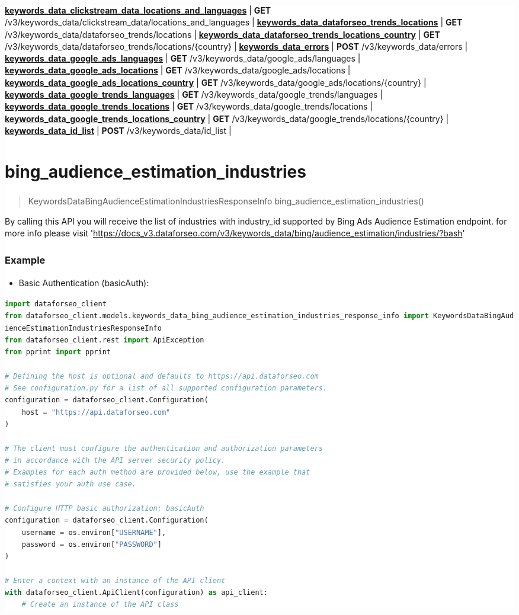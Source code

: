 [**keywords_data_clickstream_data_locations_and_languages**](KeywordsDataApi.md#keywords_data_clickstream_data_locations_and_languages) | **GET** /v3/keywords_data/clickstream_data/locations_and_languages | 
[**keywords_data_dataforseo_trends_locations**](KeywordsDataApi.md#keywords_data_dataforseo_trends_locations) | **GET** /v3/keywords_data/dataforseo_trends/locations | 
[**keywords_data_dataforseo_trends_locations_country**](KeywordsDataApi.md#keywords_data_dataforseo_trends_locations_country) | **GET** /v3/keywords_data/dataforseo_trends/locations/{country} | 
[**keywords_data_errors**](KeywordsDataApi.md#keywords_data_errors) | **POST** /v3/keywords_data/errors | 
[**keywords_data_google_ads_languages**](KeywordsDataApi.md#keywords_data_google_ads_languages) | **GET** /v3/keywords_data/google_ads/languages | 
[**keywords_data_google_ads_locations**](KeywordsDataApi.md#keywords_data_google_ads_locations) | **GET** /v3/keywords_data/google_ads/locations | 
[**keywords_data_google_ads_locations_country**](KeywordsDataApi.md#keywords_data_google_ads_locations_country) | **GET** /v3/keywords_data/google_ads/locations/{country} | 
[**keywords_data_google_trends_languages**](KeywordsDataApi.md#keywords_data_google_trends_languages) | **GET** /v3/keywords_data/google_trends/languages | 
[**keywords_data_google_trends_locations**](KeywordsDataApi.md#keywords_data_google_trends_locations) | **GET** /v3/keywords_data/google_trends/locations | 
[**keywords_data_google_trends_locations_country**](KeywordsDataApi.md#keywords_data_google_trends_locations_country) | **GET** /v3/keywords_data/google_trends/locations/{country} | 
[**keywords_data_id_list**](KeywordsDataApi.md#keywords_data_id_list) | **POST** /v3/keywords_data/id_list | 


# **bing_audience_estimation_industries**
> KeywordsDataBingAudienceEstimationIndustriesResponseInfo bing_audience_estimation_industries()



By calling this API you will receive the list of industries with industry_id supported by Bing Ads Audience Estimation endpoint. for more info please visit 'https://docs_v3.dataforseo.com/v3/keywords_data/bing/audience_estimation/industries/?bash'

### Example

* Basic Authentication (basicAuth):

```python
import dataforseo_client
from dataforseo_client.models.keywords_data_bing_audience_estimation_industries_response_info import KeywordsDataBingAudienceEstimationIndustriesResponseInfo
from dataforseo_client.rest import ApiException
from pprint import pprint

# Defining the host is optional and defaults to https://api.dataforseo.com
# See configuration.py for a list of all supported configuration parameters.
configuration = dataforseo_client.Configuration(
    host = "https://api.dataforseo.com"
)

# The client must configure the authentication and authorization parameters
# in accordance with the API server security policy.
# Examples for each auth method are provided below, use the example that
# satisfies your auth use case.

# Configure HTTP basic authorization: basicAuth
configuration = dataforseo_client.Configuration(
    username = os.environ["USERNAME"],
    password = os.environ["PASSWORD"]
)

# Enter a context with an instance of the API client
with dataforseo_client.ApiClient(configuration) as api_client:
    # Create an instance of the API class
```